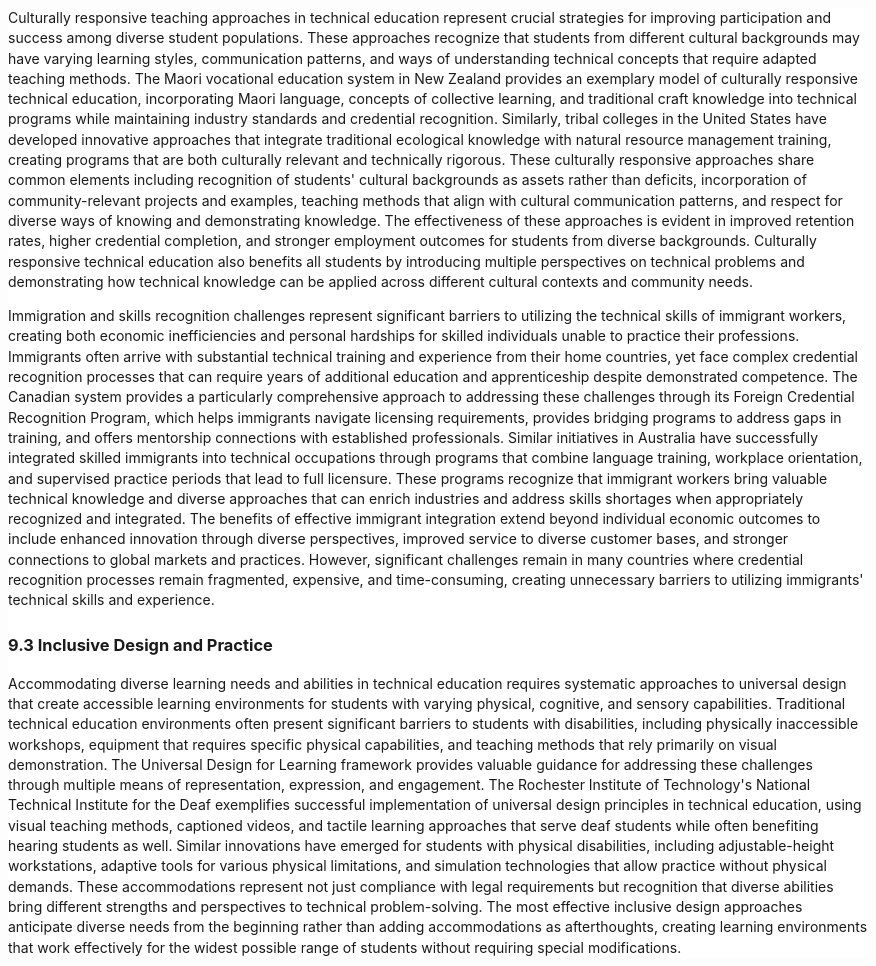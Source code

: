 Culturally responsive teaching approaches in technical education represent crucial strategies for improving participation and success among diverse student populations. These approaches recognize that students from different cultural backgrounds may have varying learning styles, communication patterns, and ways of understanding technical concepts that require adapted teaching methods. The Maori vocational education system in New Zealand provides an exemplary model of culturally responsive technical education, incorporating Maori language, concepts of collective learning, and traditional craft knowledge into technical programs while maintaining industry standards and credential recognition. Similarly, tribal colleges in the United States have developed innovative approaches that integrate traditional ecological knowledge with natural resource management training, creating programs that are both culturally relevant and technically rigorous. These culturally responsive approaches share common elements including recognition of students' cultural backgrounds as assets rather than deficits, incorporation of community-relevant projects and examples, teaching methods that align with cultural communication patterns, and respect for diverse ways of knowing and demonstrating knowledge. The effectiveness of these approaches is evident in improved retention rates, higher credential completion, and stronger employment outcomes for students from diverse backgrounds. Culturally responsive technical education also benefits all students by introducing multiple perspectives on technical problems and demonstrating how technical knowledge can be applied across different cultural contexts and community needs.

Immigration and skills recognition challenges represent significant barriers to utilizing the technical skills of immigrant workers, creating both economic inefficiencies and personal hardships for skilled individuals unable to practice their professions. Immigrants often arrive with substantial technical training and experience from their home countries, yet face complex credential recognition processes that can require years of additional education and apprenticeship despite demonstrated competence. The Canadian system provides a particularly comprehensive approach to addressing these challenges through its Foreign Credential Recognition Program, which helps immigrants navigate licensing requirements, provides bridging programs to address gaps in training, and offers mentorship connections with established professionals. Similar initiatives in Australia have successfully integrated skilled immigrants into technical occupations through programs that combine language training, workplace orientation, and supervised practice periods that lead to full licensure. These programs recognize that immigrant workers bring valuable technical knowledge and diverse approaches that can enrich industries and address skills shortages when appropriately recognized and integrated. The benefits of effective immigrant integration extend beyond individual economic outcomes to include enhanced innovation through diverse perspectives, improved service to diverse customer bases, and stronger connections to global markets and practices. However, significant challenges remain in many countries where credential recognition processes remain fragmented, expensive, and time-consuming, creating unnecessary barriers to utilizing immigrants' technical skills and experience.

### 9.3 Inclusive Design and Practice

Accommodating diverse learning needs and abilities in technical education requires systematic approaches to universal design that create accessible learning environments for students with varying physical, cognitive, and sensory capabilities. Traditional technical education environments often present significant barriers to students with disabilities, including physically inaccessible workshops, equipment that requires specific physical capabilities, and teaching methods that rely primarily on visual demonstration. The Universal Design for Learning framework provides valuable guidance for addressing these challenges through multiple means of representation, expression, and engagement. The Rochester Institute of Technology's National Technical Institute for the Deaf exemplifies successful implementation of universal design principles in technical education, using visual teaching methods, captioned videos, and tactile learning approaches that serve deaf students while often benefiting hearing students as well. Similar innovations have emerged for students with physical disabilities, including adjustable-height workstations, adaptive tools for various physical limitations, and simulation technologies that allow practice without physical demands. These accommodations represent not just compliance with legal requirements but recognition that diverse abilities bring different strengths and perspectives to technical problem-solving. The most effective inclusive design approaches anticipate diverse needs from the beginning rather than adding accommodations as afterthoughts, creating learning environments that work effectively for the widest possible range of students without requiring special modifications.
